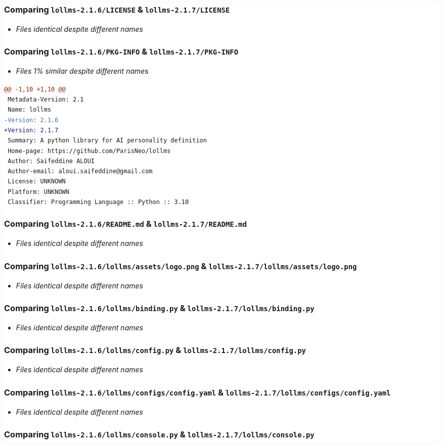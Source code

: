### Comparing `lollms-2.1.6/LICENSE` & `lollms-2.1.7/LICENSE`

 * *Files identical despite different names*

### Comparing `lollms-2.1.6/PKG-INFO` & `lollms-2.1.7/PKG-INFO`

 * *Files 1% similar despite different names*

```diff
@@ -1,10 +1,10 @@
 Metadata-Version: 2.1
 Name: lollms
-Version: 2.1.6
+Version: 2.1.7
 Summary: A python library for AI personality definition
 Home-page: https://github.com/ParisNeo/lollms
 Author: Saifeddine ALOUI
 Author-email: aloui.saifeddine@gmail.com
 License: UNKNOWN
 Platform: UNKNOWN
 Classifier: Programming Language :: Python :: 3.10
```

### Comparing `lollms-2.1.6/README.md` & `lollms-2.1.7/README.md`

 * *Files identical despite different names*

### Comparing `lollms-2.1.6/lollms/assets/logo.png` & `lollms-2.1.7/lollms/assets/logo.png`

 * *Files identical despite different names*

### Comparing `lollms-2.1.6/lollms/binding.py` & `lollms-2.1.7/lollms/binding.py`

 * *Files identical despite different names*

### Comparing `lollms-2.1.6/lollms/config.py` & `lollms-2.1.7/lollms/config.py`

 * *Files identical despite different names*

### Comparing `lollms-2.1.6/lollms/configs/config.yaml` & `lollms-2.1.7/lollms/configs/config.yaml`

 * *Files identical despite different names*

### Comparing `lollms-2.1.6/lollms/console.py` & `lollms-2.1.7/lollms/console.py`
